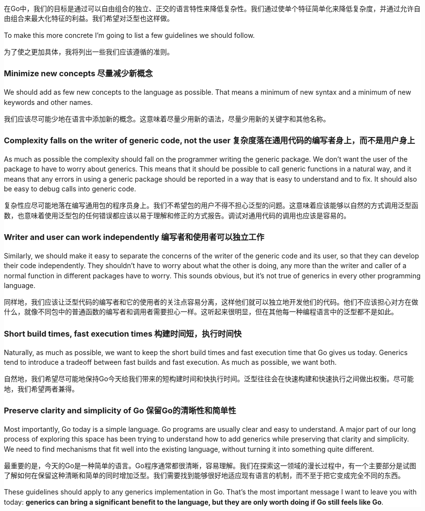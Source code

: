 在Go中，我们的目标是通过可以自由组合的独立、正交的语言特性来降低复杂性。我们通过使单个特征简单化来降低复杂度，并通过允许自由组合来最大化特征的利益。我们希望对泛型也这样做。

To make this more concrete I’m going to list a few guidelines we should follow.

为了使之更加具体，我将列出一些我们应该遵循的准则。

### Minimize new concepts 尽量减少新概念

We should add as few new concepts to the language as possible. That means a minimum of new syntax and a minimum of new keywords and other names.

我们应该尽可能少地在语言中添加新的概念。这意味着尽量少用新的语法，尽量少用新的关键字和其他名称。

### Complexity falls on the writer of generic code, not the user 复杂度落在通用代码的编写者身上，而不是用户身上

As much as possible the complexity should fall on the programmer writing the generic package. We don’t want the user of the package to have to worry about generics. This means that it should be possible to call generic functions in a natural way, and it means that any errors in using a generic package should be reported in a way that is easy to understand and to fix. It should also be easy to debug calls into generic code.

复杂性应尽可能地落在编写通用包的程序员身上。我们不希望包的用户不得不担心泛型的问题。这意味着应该能够以自然的方式调用泛型函数，也意味着使用泛型包的任何错误都应该以易于理解和修正的方式报告。调试对通用代码的调用也应该是容易的。

### Writer and user can work independently 编写者和使用者可以独立工作

Similarly, we should make it easy to separate the concerns of the writer of the generic code and its user, so that they can develop their code independently. They shouldn’t have to worry about what the other is doing, any more than the writer and caller of a normal function in different packages have to worry. This sounds obvious, but it’s not true of generics in every other programming language.

同样地，我们应该让泛型代码的编写者和它的使用者的关注点容易分离，这样他们就可以独立地开发他们的代码。他们不应该担心对方在做什么，就像不同包中的普通函数的编写者和调用者需要担心一样。这听起来很明显，但在其他每一种编程语言中的泛型都不是如此。

### Short build times, fast execution times 构建时间短，执行时间快

Naturally, as much as possible, we want to keep the short build times and fast execution time that Go gives us today. Generics tend to introduce a tradeoff between fast builds and fast execution. As much as possible, we want both.

自然地，我们希望尽可能地保持Go今天给我们带来的短构建时间和快执行时间。泛型往往会在快速构建和快速执行之间做出权衡。尽可能地，我们希望两者兼得。

### Preserve clarity and simplicity of Go 保留Go的清晰性和简单性

Most importantly, Go today is a simple language. Go programs are usually clear and easy to understand. A major part of our long process of exploring this space has been trying to understand how to add generics while preserving that clarity and simplicity. We need to find mechanisms that fit well into the existing language, without turning it into something quite different.

最重要的是，今天的Go是一种简单的语言。Go程序通常都很清晰，容易理解。我们在探索这一领域的漫长过程中，有一个主要部分是试图了解如何在保留这种清晰和简单的同时增加泛型。我们需要找到能够很好地适应现有语言的机制，而不至于把它变成完全不同的东西。

These guidelines should apply to any generics implementation in Go. That’s the most important message I want to leave you with today: **generics can bring a significant benefit to the language, but they are only worth doing if Go still feels like Go**.

